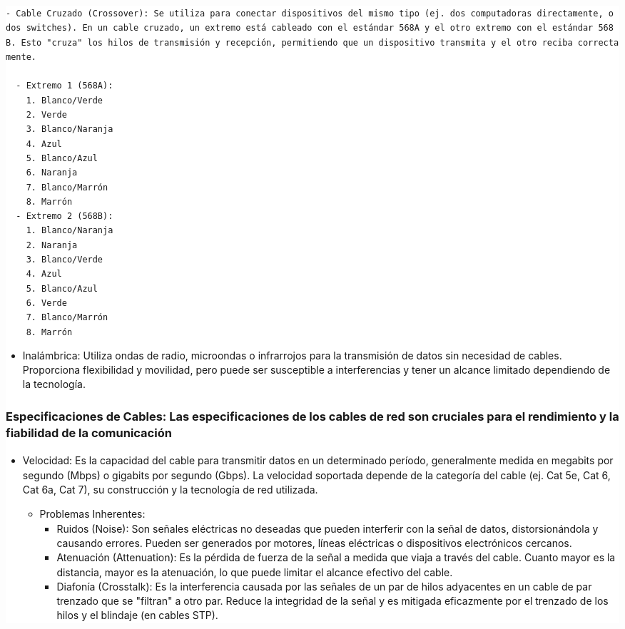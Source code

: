     - Cable Cruzado (Crossover): Se utiliza para conectar dispositivos del mismo tipo (ej. dos computadoras directamente, o dos switches). En un cable cruzado, un extremo está cableado con el estándar 568A y el otro extremo con el estándar 568B. Esto "cruza" los hilos de transmisión y recepción, permitiendo que un dispositivo transmita y el otro reciba correctamente.

      - Extremo 1 (568A):
        1. Blanco/Verde
        2. Verde
        3. Blanco/Naranja
        4. Azul
        5. Blanco/Azul
        6. Naranja
        7. Blanco/Marrón
        8. Marrón
      - Extremo 2 (568B):
        1. Blanco/Naranja
        2. Naranja
        3. Blanco/Verde
        4. Azul
        5. Blanco/Azul
        6. Verde
        7. Blanco/Marrón
        8. Marrón

- Inalámbrica: Utiliza ondas de radio, microondas o infrarrojos para la transmisión de datos sin necesidad de cables. Proporciona flexibilidad y movilidad, pero puede ser susceptible a interferencias y tener un alcance limitado dependiendo de la tecnología.

### Especificaciones de Cables: Las especificaciones de los cables de red son cruciales para el rendimiento y la fiabilidad de la comunicación

- Velocidad: Es la capacidad del cable para transmitir datos en un determinado período, generalmente medida en megabits por segundo (Mbps) o gigabits por segundo (Gbps). La velocidad soportada depende de la categoría del cable (ej. Cat 5e, Cat 6, Cat 6a, Cat 7), su construcción y la tecnología de red utilizada.

  - Problemas Inherentes:
    - Ruidos (Noise): Son señales eléctricas no deseadas que pueden interferir con la señal de datos, distorsionándola y causando errores. Pueden ser generados por motores, líneas eléctricas o dispositivos electrónicos cercanos.
    - Atenuación (Attenuation): Es la pérdida de fuerza de la señal a medida que viaja a través del cable. Cuanto mayor es la distancia, mayor es la atenuación, lo que puede limitar el alcance efectivo del cable.
    - Diafonía (Crosstalk): Es la interferencia causada por las señales de un par de hilos adyacentes en un cable de par trenzado que se "filtran" a otro par. Reduce la integridad de la señal y es mitigada eficazmente por el trenzado de los hilos y el blindaje (en cables STP).
